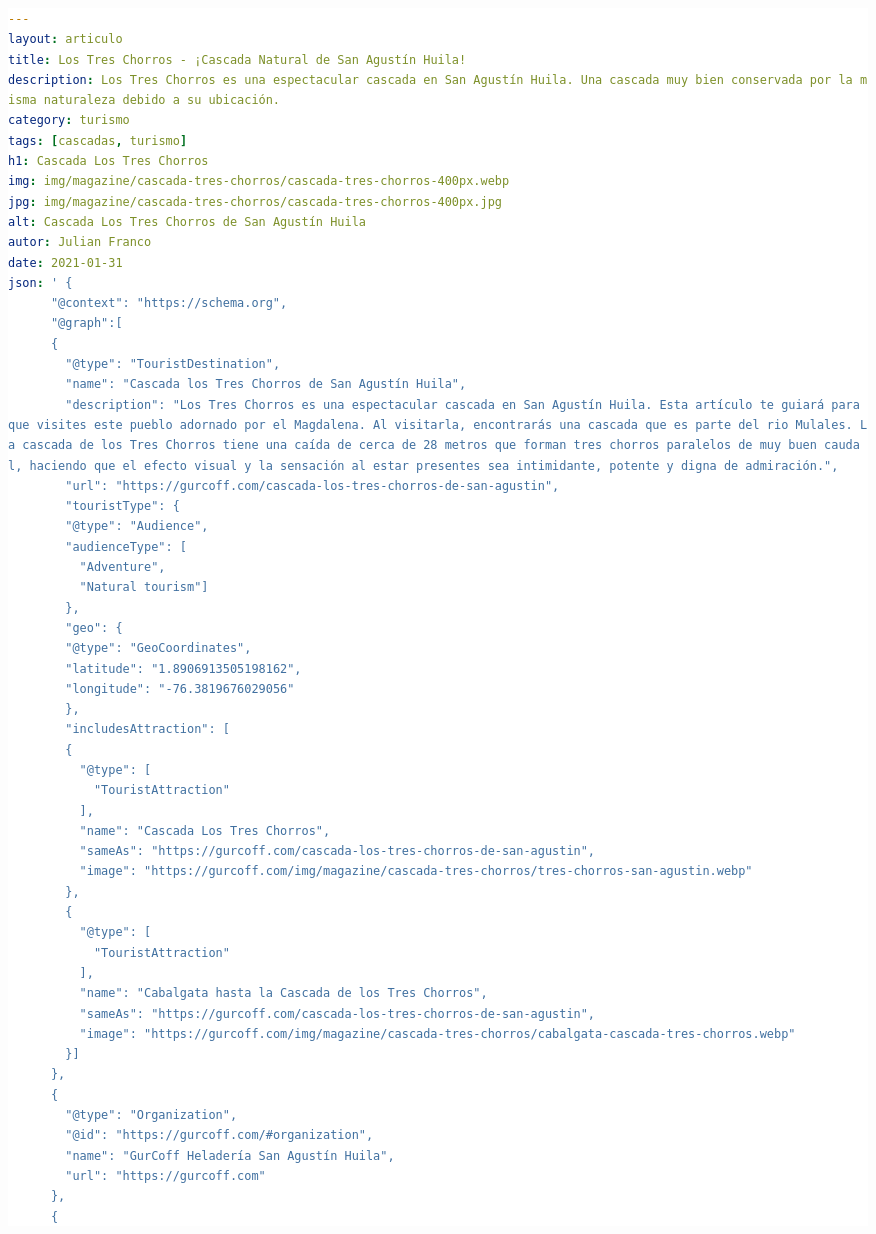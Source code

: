 ```yaml
---
layout: articulo
title: Los Tres Chorros - ¡Cascada Natural de San Agustín Huila!
description: Los Tres Chorros es una espectacular cascada en San Agustín Huila. Una cascada muy bien conservada por la misma naturaleza debido a su ubicación.
category: turismo
tags: [cascadas, turismo]
h1: Cascada Los Tres Chorros
img: img/magazine/cascada-tres-chorros/cascada-tres-chorros-400px.webp
jpg: img/magazine/cascada-tres-chorros/cascada-tres-chorros-400px.jpg
alt: Cascada Los Tres Chorros de San Agustín Huila
autor: Julian Franco
date: 2021-01-31
json: ' {
      "@context": "https://schema.org",
      "@graph":[
      {
        "@type": "TouristDestination",
        "name": "Cascada los Tres Chorros de San Agustín Huila",
        "description": "Los Tres Chorros es una espectacular cascada en San Agustín Huila. Esta artículo te guiará para que visites este pueblo adornado por el Magdalena. Al visitarla, encontrarás una cascada que es parte del rio Mulales. La cascada de los Tres Chorros tiene una caída de cerca de 28 metros que forman tres chorros paralelos de muy buen caudal, haciendo que el efecto visual y la sensación al estar presentes sea intimidante, potente y digna de admiración.",
        "url": "https://gurcoff.com/cascada-los-tres-chorros-de-san-agustin",
        "touristType": {
        "@type": "Audience",
        "audienceType": [
          "Adventure",
          "Natural tourism"]
        },
        "geo": {
        "@type": "GeoCoordinates",
        "latitude": "1.8906913505198162",
        "longitude": "-76.3819676029056"
        },
        "includesAttraction": [
        {
          "@type": [
            "TouristAttraction"
          ],
          "name": "Cascada Los Tres Chorros",
          "sameAs": "https://gurcoff.com/cascada-los-tres-chorros-de-san-agustin",
          "image": "https://gurcoff.com/img/magazine/cascada-tres-chorros/tres-chorros-san-agustin.webp"
        },
        {
          "@type": [
            "TouristAttraction"
          ],
          "name": "Cabalgata hasta la Cascada de los Tres Chorros",
          "sameAs": "https://gurcoff.com/cascada-los-tres-chorros-de-san-agustin",
          "image": "https://gurcoff.com/img/magazine/cascada-tres-chorros/cabalgata-cascada-tres-chorros.webp"
        }]
      },
      {
        "@type": "Organization",
        "@id": "https://gurcoff.com/#organization",
        "name": "GurCoff Heladería San Agustín Huila",
        "url": "https://gurcoff.com"
      },
      {
```